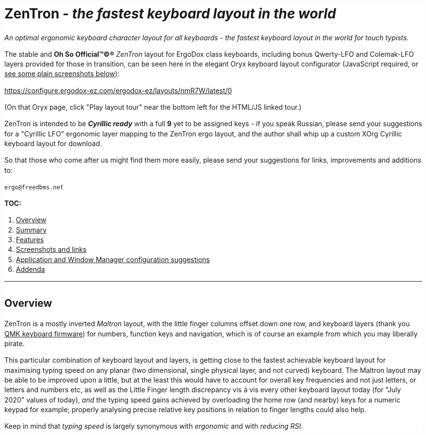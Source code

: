 
# ZenTron - _the fastest keyboard layout in the world_
_An optimal ergonomic keyboard character layout for all keyboards - the fastest keyboard layout
in the world for touch typists._

The stable and __Oh So Official™©®__ _ZenTron_ layout for ErgoDox class keyboards, including
bonus Qwerty-LFO and Colemak-LFO layers provided for those in transition, can be seen here in
the elegant Oryx keyboard layout configurator (JavaScript required, or [see some plain
screenshots below](#user-content-screenshots-and-links)):

https://configure.ergodox-ez.com/ergodox-ez/layouts/nmR7W/latest/0

(On that Oryx page, click "Play layout tour" near the bottom left for the HTML/JS linked tour.)

ZenTron is intended to be **_Cyrillic ready_** with a full __9__ yet to be assigned keys - if you
speak Russian, please send your suggestions for a "Cyrillic LFO" ergonomic layer mapping to the
ZenTron ergo layout, and the author shall whip up a custom XOrg Cyrillic keyboard layout for
download.

So that those who come after us might find them more easily, please send your suggestions for
links, improvements and additions to:

	ergo@freedbms.net


__TOC:__

 1. [Overview](#user-content-overview)
 1. [Summary](#user-content-summary)
 1. [Features](#user-content-features)
 1. [Screenshots and links](#user-content-screenshots-and-links)
 1. [Application and Window Manager configuration suggestions](#user-content-app-and-window-manager-config-suggestions)
 1. [Addenda](#user-content-addenda)



----
## Overview

ZenTron is a mostly inverted _Maltron_ layout, with the little finger columns offset down one
row, and keyboard layers (thank you [QMK keyboard firmware](https://docs.qmk.fm/#/)) for
numbers, function keys and navigation, which is of course an example from which you may
liberally pirate.

This particular combination of keyboard layout and layers, is getting close to the fastest
achievable keyboard layout for maximising typing speed on any planar (two dimensional, single
physical layer, and not curved) keyboard.  The Maltron layout may be able to be improved upon a
little, but at the least this would have to account for overall key frequencies and not just
letters, or letters and numbers etc, as well as the Little Finger length discrepancy vis à vis
every other keyboard layout today (for "July 2020" values of today), _and_ the typing speed
gains achieved by overloading the home row (and nearby) keys for a numeric keypad for example;
properly analysing precise relative key positions in relation to finger lengths could also help.

Keep in mind that _typing speed_ is largely synonymous with _ergonomic_ and with _reducing RSI_.
